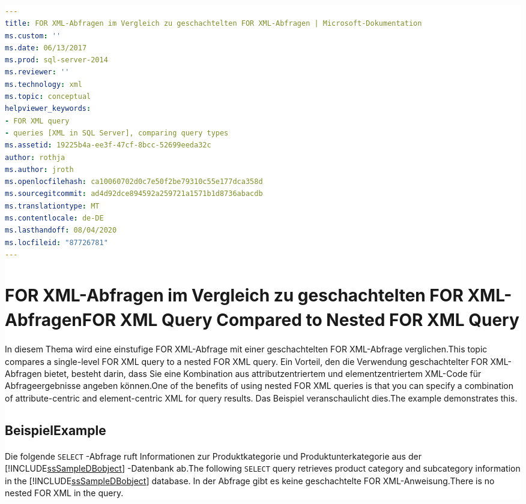 ```yaml
---
title: FOR XML-Abfragen im Vergleich zu geschachtelten FOR XML-Abfragen | Microsoft-Dokumentation
ms.custom: ''
ms.date: 06/13/2017
ms.prod: sql-server-2014
ms.reviewer: ''
ms.technology: xml
ms.topic: conceptual
helpviewer_keywords:
- FOR XML query
- queries [XML in SQL Server], comparing query types
ms.assetid: 19225b4a-ee3f-47cf-8bcc-52699eeda32c
author: rothja
ms.author: jroth
ms.openlocfilehash: ca10060702d0c7e50f2be79310c55e177dca358d
ms.sourcegitcommit: ad4d92dce894592a259721a1571b1d8736abacdb
ms.translationtype: MT
ms.contentlocale: de-DE
ms.lasthandoff: 08/04/2020
ms.locfileid: "87726781"
---
```

# <a name="for-xml-query-compared-to-nested-for-xml-query"></a><span data-ttu-id="ad5bb-102">FOR XML-Abfragen im Vergleich zu geschachtelten FOR XML-Abfragen</span><span class="sxs-lookup"><span data-stu-id="ad5bb-102">FOR XML Query Compared to Nested FOR XML Query</span></span>
  <span data-ttu-id="ad5bb-103">In diesem Thema wird eine einstufige FOR XML-Abfrage mit einer geschachtelten FOR XML-Abfrage verglichen.</span><span class="sxs-lookup"><span data-stu-id="ad5bb-103">This topic compares a single-level FOR XML query to a nested FOR XML query.</span></span> <span data-ttu-id="ad5bb-104">Ein Vorteil, den die Verwendung geschachtelter FOR XML-Abfragen bietet, besteht darin, dass Sie eine Kombination aus attributzentriertem und elementzentriertem XML-Code für Abfrageergebnisse angeben können.</span><span class="sxs-lookup"><span data-stu-id="ad5bb-104">One of the benefits of using nested FOR XML queries is that you can specify a combination of attribute-centric and element-centric XML for query results.</span></span> <span data-ttu-id="ad5bb-105">Das Beispiel veranschaulicht dies.</span><span class="sxs-lookup"><span data-stu-id="ad5bb-105">The example demonstrates this.</span></span>  
  
## <a name="example"></a><span data-ttu-id="ad5bb-106">Beispiel</span><span class="sxs-lookup"><span data-stu-id="ad5bb-106">Example</span></span>  
 <span data-ttu-id="ad5bb-107">Die folgende `SELECT` -Abfrage ruft Informationen zur Produktkategorie und Produktunterkategorie aus der [!INCLUDE[ssSampleDBobject](../../includes/sssampledbobject-md.md)] -Datenbank ab.</span><span class="sxs-lookup"><span data-stu-id="ad5bb-107">The following `SELECT` query retrieves product category and subcategory information in the [!INCLUDE[ssSampleDBobject](../../includes/sssampledbobject-md.md)] database.</span></span> <span data-ttu-id="ad5bb-108">In der Abfrage gibt es keine geschachtelte FOR XML-Anweisung.</span><span class="sxs-lookup"><span data-stu-id="ad5bb-108">There is no nested FOR XML in the query.</span></span>  
  